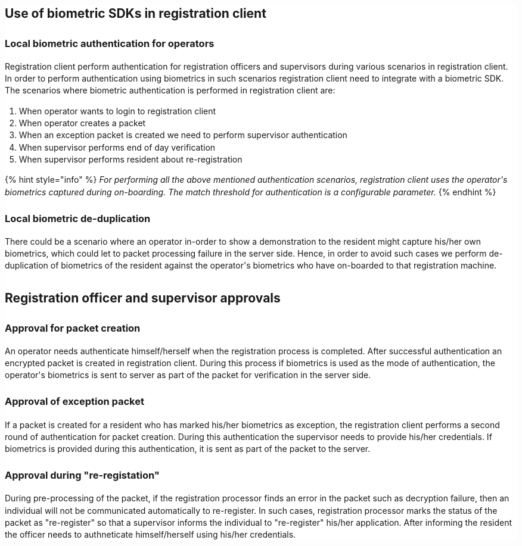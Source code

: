 ## Use of biometric SDKs in registration client

### Local biometric authentication for operators
Registration client perform authentication for registration officers and supervisors during various scenarios in registration client. In order to perform authentication using biometrics in such scenarios registration client need to integrate with a biometric SDK. The scenarios where biometric authentication is performed in registration client are:

1. When operator wants to login to registration client
2. When operator creates a packet
3. When an exception packet is created we need to perform supervisor authentication
4. When supervisor performs end of day verification
5. When supervisor performs resident about re-registration

{% hint style="info" %}
*For performing all the above mentioned authentication scenarios, registration client uses the operator's biometrics captured during on-boarding. The match threshold for authentication is a configurable parameter.*
{% endhint %}

### Local biometric de-duplication
There could be a scenario where an operator in-order to show a demonstration to the resident might capture his/her own biometrics, which could let to packet processing failure in the server side. Hence, in order to avoid such cases we perform de-duplication of biometrics of the resident against the operator's biometrics who have on-boarded to that registration machine.

## Registration officer and supervisor approvals

### Approval for packet creation
An operator needs authenticate himself/herself when the registration process is completed. After successful authentication an encrypted packet is created in registration client. During this process if biometrics is used as the mode of authentication, the operator's biometrics is sent to server as part of the packet for verification in the server side.

### Approval of exception packet
If a packet is created for a resident who has marked his/her biometrics as exception, the registration client performs a second round of authentication for packet creation. During this authentication the supervisor needs to provide his/her credentials. If biometrics is provided during this authentication, it is sent as part of the packet to the server.

### Approval during "re-registation"
During pre-processing of the packet, if the registration processor finds an error in the packet such as decryption failure, then an individual will not be communicated automatically to re-register. In such cases, registration processor marks the status of the packet as "re-register" so that a supervisor informs the individual to "re-register" his/her application. After informing the resident the officer needs to authneticate himself/herself using his/her credentials.


